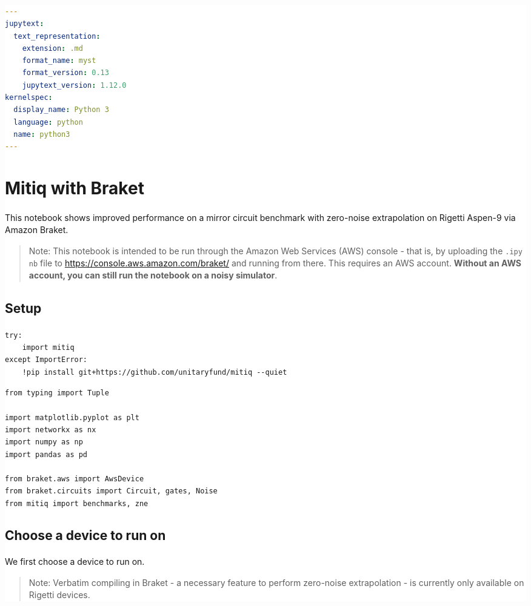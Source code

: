 ```yaml
---
jupytext:
  text_representation:
    extension: .md
    format_name: myst
    format_version: 0.13
    jupytext_version: 1.12.0
kernelspec:
  display_name: Python 3
  language: python
  name: python3
---
```


# Mitiq with Braket

This notebook shows improved performance on a mirror circuit benchmark with zero-noise extrapolation on Rigetti Aspen-9 via Amazon Braket.

> Note: This notebook is intended to be run through the Amazon Web Services (AWS) console - that is, by uploading the `.ipynb` file to https://console.aws.amazon.com/braket/ and running from there. This requires an AWS account. **Without an AWS account, you can still run the notebook on a noisy simulator**.

## Setup

```{code-cell} ipython3
try:
    import mitiq
except ImportError:
    !pip install git+https://github.com/unitaryfund/mitiq --quiet
```

```{code-cell} ipython3
from typing import Tuple

import matplotlib.pyplot as plt
import networkx as nx
import numpy as np
import pandas as pd

from braket.aws import AwsDevice
from braket.circuits import Circuit, gates, Noise
from mitiq import benchmarks, zne
```

## Choose a device to run on

We first choose a device to run on.

> Note: Verbatim compiling in Braket - a necessary feature to perform zero-noise extrapolation - is currently only available on Rigetti devices.
